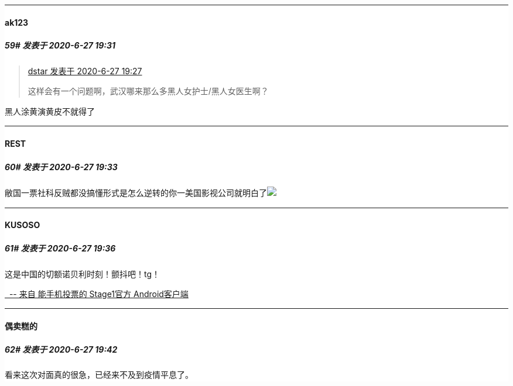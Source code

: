 
-----

####  ak123  
##### 59#       发表于 2020-6-27 19:31



<blockquote><a href="httphttps://bbs.saraba1st.com/2b/forum.php?mod=redirect&amp;goto=findpost&amp;pid=47974620&amp;ptid=1944423" target="_blank">dstar 发表于 2020-6-27 19:27</a>

这样会有一个问题啊，武汉哪来那么多黑人女护士/黑人女医生啊？</blockquote>
黑人涂黄演黄皮不就得了







-----

####  REST  
##### 60#       发表于 2020-6-27 19:33




敝国一票社科反贼都没搞懂形式是怎么逆转的你一美国影视公司就明白了<img src="https://static.saraba1st.com/image/smiley/face2017/048.png" referrerpolicy="no-referrer">







-----

####  KUSOSO  
##### 61#       发表于 2020-6-27 19:36




这是中国的切额诺贝利时刻！颤抖吧！tg！

[  -- 来自 能手机投票的 Stage1官方 Android客户端](https://www.coolapk.com/apk/140634)







-----

####  偶卖糕的  
##### 62#       发表于 2020-6-27 19:42




看来这次对面真的很急，已经来不及到疫情平息了。




